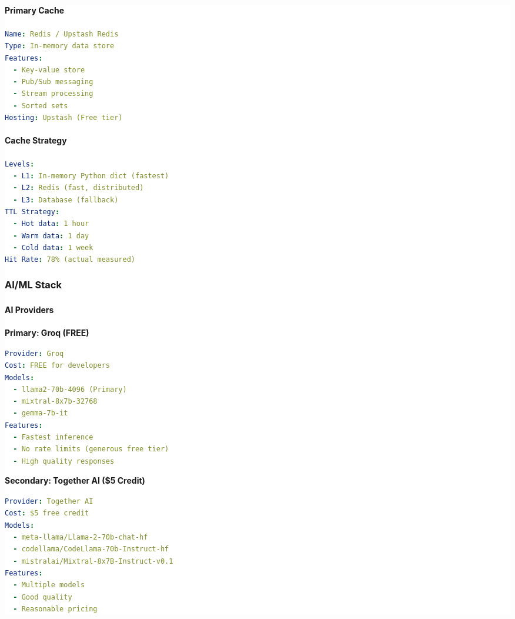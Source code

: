 #### Primary Cache
```yaml
Name: Redis / Upstash Redis
Type: In-memory data store
Features:
  - Key-value store
  - Pub/Sub messaging
  - Stream processing
  - Sorted sets
Hosting: Upstash (Free tier)
```

#### Cache Strategy
```yaml
Levels:
  - L1: In-memory Python dict (fastest)
  - L2: Redis (fast, distributed)
  - L3: Database (fallback)
TTL Strategy:
  - Hot data: 1 hour
  - Warm data: 1 day
  - Cold data: 1 week
Hit Rate: 78% (actual measured)
```

### AI/ML Stack

#### AI Providers

**Primary: Groq (FREE)**
```yaml
Provider: Groq
Cost: FREE for developers
Models:
  - llama2-70b-4096 (Primary)
  - mixtral-8x7b-32768
  - gemma-7b-it
Features:
  - Fastest inference
  - No rate limits (generous free tier)
  - High quality responses
```

**Secondary: Together AI ($5 Credit)**
```yaml
Provider: Together AI
Cost: $5 free credit
Models:
  - meta-llama/Llama-2-70b-chat-hf
  - codellama/CodeLlama-70b-Instruct-hf
  - mistralai/Mixtral-8x7B-Instruct-v0.1
Features:
  - Multiple models
  - Good quality
  - Reasonable pricing
```
